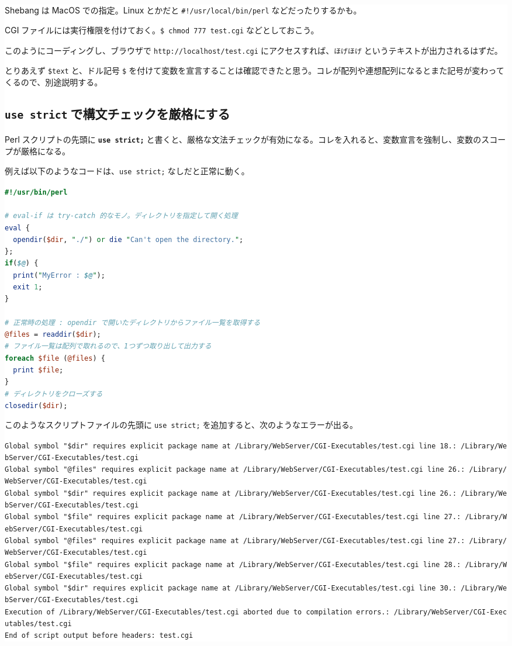 Shebang は MacOS での指定。Linux とかだと `#!/usr/local/bin/perl` などだったりするかも。

CGI ファイルには実行権限を付けておく。`$ chmod 777 test.cgi` などとしておこう。

このようにコーディングし、ブラウザで `http://localhost/test.cgi` にアクセスすれば、`ほげほげ` というテキストが出力されるはずだ。

とりあえず `$text` と、ドル記号 `$` を付けて変数を宣言することは確認できたと思う。コレが配列や連想配列になるとまた記号が変わってくるので、別途説明する。

## `use strict` で構文チェックを厳格にする

Perl スクリプトの先頭に **`use strict;`** と書くと、厳格な文法チェックが有効になる。コレを入れると、変数宣言を強制し、変数のスコープが厳格になる。

例えば以下のようなコードは、`use strict;` なしだと正常に動く。

```perl
#!/usr/bin/perl

# eval-if は try-catch 的なモノ。ディレクトリを指定して開く処理
eval {
  opendir($dir, "./") or die "Can't open the directory.";
};
if($@) {
  print("MyError : $@");
  exit 1;
}

# 正常時の処理 : opendir で開いたディレクトリからファイル一覧を取得する
@files = readdir($dir);
# ファイル一覧は配列で取れるので、1つずつ取り出して出力する
foreach $file (@files) {
  print $file;
}
# ディレクトリをクローズする
closedir($dir);
```

このようなスクリプトファイルの先頭に `use strict;` を追加すると、次のようなエラーが出る。

```
Global symbol "$dir" requires explicit package name at /Library/WebServer/CGI-Executables/test.cgi line 18.: /Library/WebServer/CGI-Executables/test.cgi
Global symbol "@files" requires explicit package name at /Library/WebServer/CGI-Executables/test.cgi line 26.: /Library/WebServer/CGI-Executables/test.cgi
Global symbol "$dir" requires explicit package name at /Library/WebServer/CGI-Executables/test.cgi line 26.: /Library/WebServer/CGI-Executables/test.cgi
Global symbol "$file" requires explicit package name at /Library/WebServer/CGI-Executables/test.cgi line 27.: /Library/WebServer/CGI-Executables/test.cgi
Global symbol "@files" requires explicit package name at /Library/WebServer/CGI-Executables/test.cgi line 27.: /Library/WebServer/CGI-Executables/test.cgi
Global symbol "$file" requires explicit package name at /Library/WebServer/CGI-Executables/test.cgi line 28.: /Library/WebServer/CGI-Executables/test.cgi
Global symbol "$dir" requires explicit package name at /Library/WebServer/CGI-Executables/test.cgi line 30.: /Library/WebServer/CGI-Executables/test.cgi
Execution of /Library/WebServer/CGI-Executables/test.cgi aborted due to compilation errors.: /Library/WebServer/CGI-Executables/test.cgi
End of script output before headers: test.cgi
```
